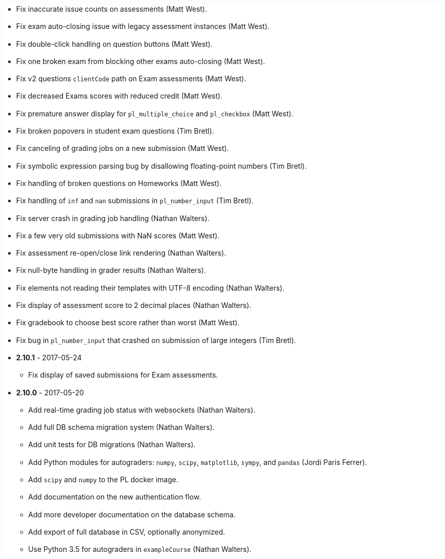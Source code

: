   * Fix inaccurate issue counts on assessments (Matt West).

  * Fix exam auto-closing issue with legacy assessment instances (Matt West).

  * Fix double-click handling on question buttons (Matt West).

  * Fix one broken exam from blocking other exams auto-closing (Matt West).

  * Fix v2 questions `clientCode` path on Exam assessments (Matt West).

  * Fix decreased Exams scores with reduced credit (Matt West).

  * Fix premature answer display for `pl_multiple_choice` and `pl_checkbox` (Matt West).

  * Fix broken popovers in student exam questions (Tim Bretl).

  * Fix canceling of grading jobs on a new submission (Matt West).

  * Fix symbolic expression parsing bug by disallowing floating-point numbers (Tim Bretl).

  * Fix handling of broken questions on Homeworks (Matt West).

  * Fix handling of `inf` and `nan` submissions in `pl_number_input` (Tim Bretl).

  * Fix server crash in grading job handling (Nathan Walters).

  * Fix a few very old submissions with NaN scores (Matt West).

  * Fix assessment re-open/close link rendering (Nathan Walters).

  * Fix null-byte handling in grader results (Nathan Walters).

  * Fix elements not reading their templates with UTF-8 encoding (Nathan Walters).

  * Fix display of assessment score to 2 decimal places (Nathan Walters).

  * Fix gradebook to choose best score rather than worst (Matt West).

  * Fix bug in `pl_number_input` that crashed on submission of large integers (Tim Bretl).

* __2.10.1__ - 2017-05-24

  * Fix display of saved submissions for Exam assessments.

* __2.10.0__ - 2017-05-20

  * Add real-time grading job status with websockets (Nathan Walters).

  * Add full DB schema migration system (Nathan Walters).

  * Add unit tests for DB migrations (Nathan Walters).

  * Add Python modules for autograders: `numpy`, `scipy`, `matplotlib`,
    `sympy`, and `pandas` (Jordi Paris Ferrer).

  * Add `scipy` and `numpy` to the PL docker image.

  * Add documentation on the new authentication flow.

  * Add more developer documentation on the database schema.

  * Add export of full database in CSV, optionally anonymized.

  * Use Python 3.5 for autograders in `exampleCourse` (Nathan Walters).
